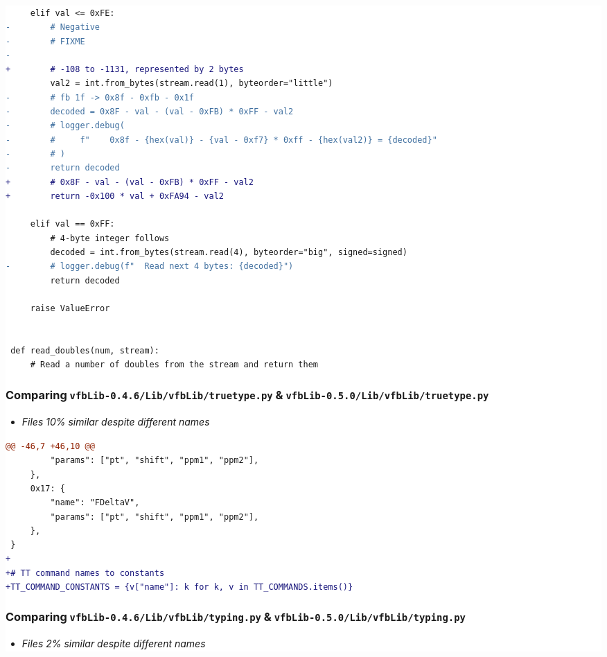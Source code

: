 ```diff
     elif val <= 0xFE:
-        # Negative
-        # FIXME
-
+        # -108 to -1131, represented by 2 bytes
         val2 = int.from_bytes(stream.read(1), byteorder="little")
-        # fb 1f -> 0x8f - 0xfb - 0x1f
-        decoded = 0x8F - val - (val - 0xFB) * 0xFF - val2
-        # logger.debug(
-        #     f"    0x8f - {hex(val)} - {val - 0xf7} * 0xff - {hex(val2)} = {decoded}"
-        # )
-        return decoded
+        # 0x8F - val - (val - 0xFB) * 0xFF - val2
+        return -0x100 * val + 0xFA94 - val2
 
     elif val == 0xFF:
         # 4-byte integer follows
         decoded = int.from_bytes(stream.read(4), byteorder="big", signed=signed)
-        # logger.debug(f"  Read next 4 bytes: {decoded}")
         return decoded
 
     raise ValueError
 
 
 def read_doubles(num, stream):
     # Read a number of doubles from the stream and return them
```

### Comparing `vfbLib-0.4.6/Lib/vfbLib/truetype.py` & `vfbLib-0.5.0/Lib/vfbLib/truetype.py`

 * *Files 10% similar despite different names*

```diff
@@ -46,7 +46,10 @@
         "params": ["pt", "shift", "ppm1", "ppm2"],
     },
     0x17: {
         "name": "FDeltaV",
         "params": ["pt", "shift", "ppm1", "ppm2"],
     },
 }
+
+# TT command names to constants
+TT_COMMAND_CONSTANTS = {v["name"]: k for k, v in TT_COMMANDS.items()}
```

### Comparing `vfbLib-0.4.6/Lib/vfbLib/typing.py` & `vfbLib-0.5.0/Lib/vfbLib/typing.py`

 * *Files 2% similar despite different names*
